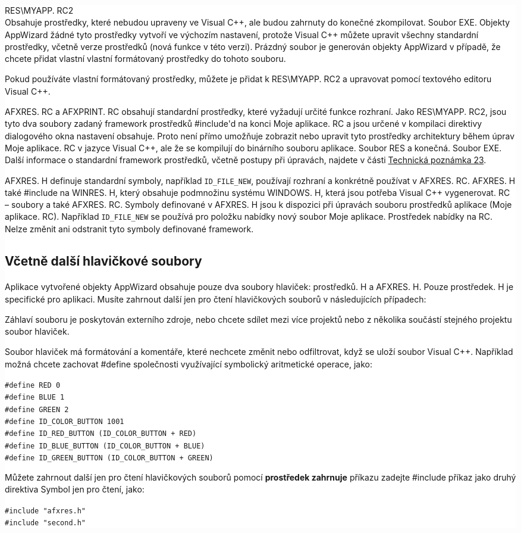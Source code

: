  RES\MYAPP. RC2  
 Obsahuje prostředky, které nebudou upraveny ve Visual C++, ale budou zahrnuty do konečné zkompilovat. Soubor EXE. Objekty AppWizard žádné tyto prostředky vytvoří ve výchozím nastavení, protože Visual C++ můžete upravit všechny standardní prostředky, včetně verze prostředků (nová funkce v této verzi). Prázdný soubor je generován objekty AppWizard v případě, že chcete přidat vlastní vlastní formátovaný prostředky do tohoto souboru.  
  
 Pokud používáte vlastní formátovaný prostředky, můžete je přidat k RES\MYAPP. RC2 a upravovat pomocí textového editoru Visual C++.  
  
 AFXRES. RC a AFXPRINT. RC obsahují standardní prostředky, které vyžadují určité funkce rozhraní. Jako RES\MYAPP. RC2, jsou tyto dva soubory zadaný framework prostředků #include'd na konci Moje aplikace. RC a jsou určené v kompilaci direktivy dialogového okna nastavení obsahuje. Proto není přímo umožňuje zobrazit nebo upravit tyto prostředky architektury během úprav Moje aplikace. RC v jazyce Visual C++, ale že se kompilují do binárního souboru aplikace. Soubor RES a konečná. Soubor EXE. Další informace o standardní framework prostředků, včetně postupy při úpravách, najdete v části [Technická poznámka 23](../mfc/tn023-standard-mfc-resources.md).  
  
 AFXRES. H definuje standardní symboly, například `ID_FILE_NEW`, používají rozhraní a konkrétně používat v AFXRES. RC. AFXRES. H také #include na WINRES. H, který obsahuje podmnožinu systému WINDOWS. H, která jsou potřeba Visual C++ vygenerovat. RC – soubory a také AFXRES. RC. Symboly definované v AFXRES. H jsou k dispozici při úpravách souboru prostředků aplikace (Moje aplikace. RC). Například `ID_FILE_NEW` se používá pro položku nabídky nový soubor Moje aplikace. Prostředek nabídky na RC. Nelze změnit ani odstranit tyto symboly definované framework.  
  
## <a name="_mfcnotes_tn035_including"></a>Včetně další hlavičkové soubory  
  
 Aplikace vytvořené objekty AppWizard obsahuje pouze dva soubory hlaviček: prostředků. H a AFXRES. H. Pouze prostředek. H je specifické pro aplikaci. Musíte zahrnout další jen pro čtení hlavičkových souborů v následujících případech:  
  
 Záhlaví souboru je poskytován externího zdroje, nebo chcete sdílet mezi více projektů nebo z několika součástí stejného projektu soubor hlaviček.  
  
 Soubor hlaviček má formátování a komentáře, které nechcete změnit nebo odfiltrovat, když se uloží soubor Visual C++. Například možná chcete zachovat #define společnosti využívající symbolický aritmetické operace, jako:  
  
```  
#define RED 0  
#define BLUE 1  
#define GREEN 2  
#define ID_COLOR_BUTTON 1001  
#define ID_RED_BUTTON (ID_COLOR_BUTTON + RED)  
#define ID_BLUE_BUTTON (ID_COLOR_BUTTON + BLUE)  
#define ID_GREEN_BUTTON (ID_COLOR_BUTTON + GREEN)  
```  
  
 Můžete zahrnout další jen pro čtení hlavičkových souborů pomocí **prostředek zahrnuje** příkazu zadejte #include příkaz jako druhý direktiva Symbol jen pro čtení, jako:  
  
```  
#include "afxres.h"  
#include "second.h"  
```  
  